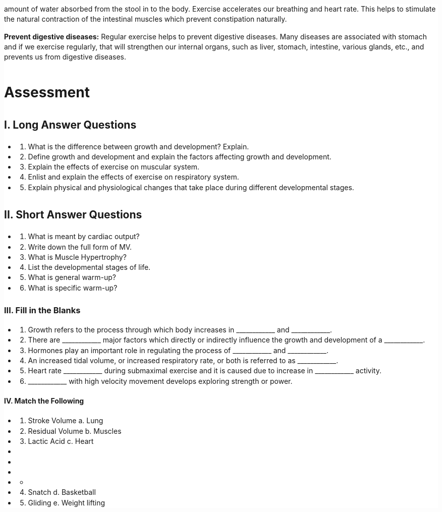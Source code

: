 amount of water absorbed from the stool in to the body. Exercise accelerates our breathing and heart rate. This helps to stimulate the natural contraction of the intestinal muscles which prevent constipation naturally.

**Prevent digestive diseases:** Regular exercise helps to prevent digestive diseases. Many diseases are associated with stomach and if we exercise regularly, that will strengthen our internal organs, such as liver, stomach, intestine, various glands, etc., and prevents us from digestive diseases.

# **Assessment**

## **I. Long Answer Questions**

- 1. What is the difference between growth and development? Explain.
- 2. Define growth and development and explain the factors affecting growth and development.
- 3. Explain the effects of exercise on muscular system.
- 4. Enlist and explain the effects of exercise on respiratory system.
- 5. Explain physical and physiological changes that take place during different developmental stages.

## **II. Short Answer Questions**

- 1. What is meant by cardiac output?
- 2. Write down the full form of MV.
- 3. What is Muscle Hypertrophy?
- 4. List the developmental stages of life.
- 5. What is general warm-up?
- 6. What is specific warm-up?

### **III. Fill in the Blanks**

- 1. Growth refers to the process through which body increases in ____________ and ____________.
- 2. There are ____________ major factors which directly or indirectly influence the growth and development of a ____________.
- 3. Hormones play an important role in regulating the process of ____________ and ____________.
- 4. An increased tidal volume, or increased respiratory rate, or both is referred to as ____________.
- 5. Heart rate ____________ during submaximal exercise and it is caused due to increase in ____________ activity.
- 6. ____________ with high velocity movement develops exploring strength or power.

#### **IV. Match the Following**

- 1. Stroke Volume a. Lung
- 2. Residual Volume b. Muscles
- 3. Lactic Acid c. Heart
- 
- 
- 
- -
- 4. Snatch d. Basketball
- 5. Gliding e. Weight lifting

